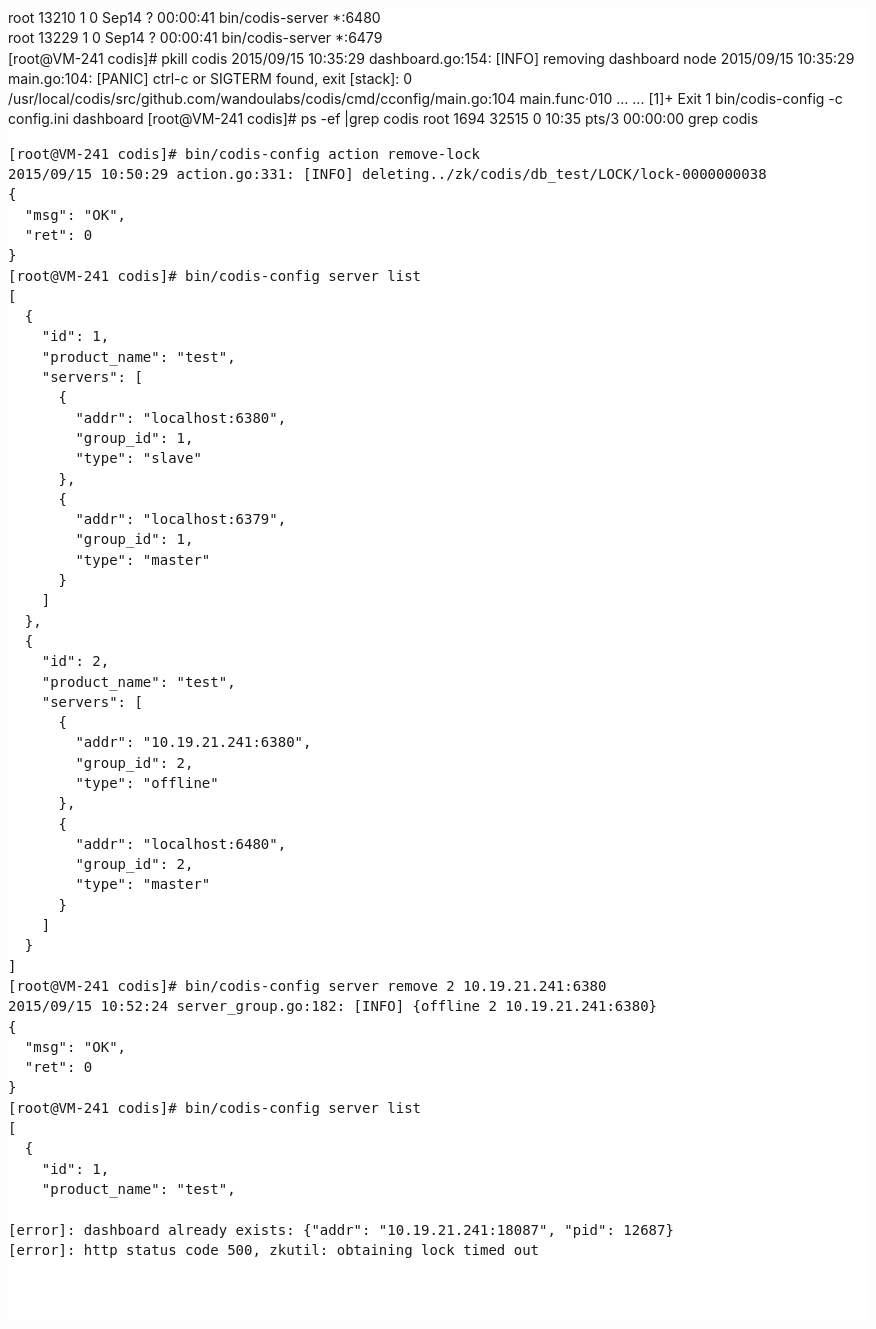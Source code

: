 root     13210     1  0 Sep14 ?        00:00:41 bin/codis-server *:6480     
root     13229     1  0 Sep14 ?        00:00:41 bin/codis-server *:6479     
[root@VM-241 codis]# pkill codis
2015/09/15 10:35:29 dashboard.go:154: [INFO] removing dashboard node
2015/09/15 10:35:29 main.go:104: [PANIC] ctrl-c or SIGTERM found, exit
[stack]: 
    0   /usr/local/codis/src/github.com/wandoulabs/codis/cmd/cconfig/main.go:104
            main.func·010
        ... ...
[1]+  Exit 1                  bin/codis-config -c config.ini dashboard
[root@VM-241 codis]# ps -ef |grep codis
root      1694 32515  0 10:35 pts/3    00:00:00 grep codis</pre>
<pre class="lang:sh decode:true ">[root@VM-241 codis]# bin/codis-config action remove-lock
2015/09/15 10:50:29 action.go:331: [INFO] deleting../zk/codis/db_test/LOCK/lock-0000000038
{
  "msg": "OK",
  "ret": 0
}
[root@VM-241 codis]# bin/codis-config server list
[
  {
    "id": 1,
    "product_name": "test",
    "servers": [
      {
        "addr": "localhost:6380",
        "group_id": 1,
        "type": "slave"
      },
      {
        "addr": "localhost:6379",
        "group_id": 1,
        "type": "master"
      }
    ]
  },
  {
    "id": 2,
    "product_name": "test",
    "servers": [
      {
        "addr": "10.19.21.241:6380",
        "group_id": 2,
        "type": "offline"
      },
      {
        "addr": "localhost:6480",
        "group_id": 2,
        "type": "master"
      }
    ]
  }
]
[root@VM-241 codis]# bin/codis-config server remove 2 10.19.21.241:6380
2015/09/15 10:52:24 server_group.go:182: [INFO] {offline 2 10.19.21.241:6380}
{
  "msg": "OK",
  "ret": 0
}
[root@VM-241 codis]# bin/codis-config server list
[
  {
    "id": 1,
    "product_name": "test",

[error]: dashboard already exists: {"addr": "10.19.21.241:18087", "pid": 12687}
[error]: http status code 500, zkutil: obtaining lock timed out